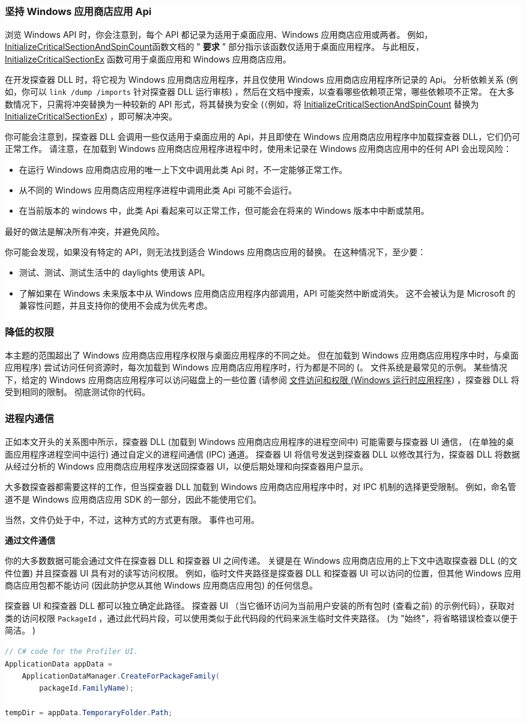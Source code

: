 ### <a name="stick-to-the-windows-store-app-apis"></a>坚持 Windows 应用商店应用 Api

浏览 Windows API 时，你会注意到，每个 API 都记录为适用于桌面应用、Windows 应用商店应用或两者。 例如， [InitializeCriticalSectionAndSpinCount](/windows/desktop/api/synchapi/nf-synchapi-initializecriticalsectionandspincount)函数文档的 " **要求** " 部分指示该函数仅适用于桌面应用程序。 与此相反， [InitializeCriticalSectionEx](/windows/desktop/api/synchapi/nf-synchapi-initializecriticalsectionex) 函数可用于桌面应用和 Windows 应用商店应用。

在开发探查器 DLL 时，将它视为 Windows 应用商店应用程序，并且仅使用 Windows 应用商店应用程序所记录的 Api。 分析依赖关系 (例如，你可以 `link /dump /imports` 针对探查器 DLL 运行审核) ，然后在文档中搜索，以查看哪些依赖项正常，哪些依赖项不正常。 在大多数情况下，只需将冲突替换为一种较新的 API 形式，将其替换为安全 (（例如，将 [InitializeCriticalSectionAndSpinCount](/windows/desktop/api/synchapi/nf-synchapi-initializecriticalsectionandspincount) 替换为 [InitializeCriticalSectionEx](/windows/desktop/api/synchapi/nf-synchapi-initializecriticalsectionex)) ，即可解决冲突。

你可能会注意到，探查器 DLL 会调用一些仅适用于桌面应用的 Api，并且即使在 Windows 应用商店应用程序中加载探查器 DLL，它们仍可正常工作。 请注意，在加载到 Windows 应用商店应用程序进程中时，使用未记录在 Windows 应用商店应用中的任何 API 会出现风险：

- 在运行 Windows 应用商店应用的唯一上下文中调用此类 Api 时，不一定能够正常工作。

- 从不同的 Windows 应用商店应用程序进程中调用此类 Api 可能不会运行。

- 在当前版本的 windows 中，此类 Api 看起来可以正常工作，但可能会在将来的 Windows 版本中中断或禁用。

最好的做法是解决所有冲突，并避免风险。

你可能会发现，如果没有特定的 API，则无法找到适合 Windows 应用商店应用的替换。 在这种情况下，至少要：

- 测试、测试、测试生活中的 daylights 使用该 API。

- 了解如果在 Windows 未来版本中从 Windows 应用商店应用程序内部调用，API 可能突然中断或消失。 这不会被认为是 Microsoft 的兼容性问题，并且支持你的使用不会成为优先考虑。

### <a name="reduced-permissions"></a>降低的权限

本主题的范围超出了 Windows 应用商店应用程序权限与桌面应用程序的不同之处。 但在加载到 Windows 应用商店应用程序中时，与桌面应用程序) 尝试访问任何资源时，每次加载到 Windows 应用商店应用程序时，行为都是不同的 (。 文件系统是最常见的示例。 某些情况下，给定的 Windows 应用商店应用程序可以访问磁盘上的一些位置 (请参阅 [文件访问和权限 (Windows 运行时应用程序](/previous-versions/windows/apps/hh967755(v=win.10))) ，探查器 DLL 将受到相同的限制。 彻底测试你的代码。

### <a name="inter-process-communication"></a>进程内通信

正如本文开头的关系图中所示，探查器 DLL (加载到 Windows 应用商店应用程序的进程空间中) 可能需要与探查器 UI 通信， (在单独的桌面应用程序进程空间中运行) 通过自定义的进程间通信 (IPC) 通道。 探查器 UI 将信号发送到探查器 DLL 以修改其行为，探查器 DLL 将数据从经过分析的 Windows 应用商店应用程序发送回探查器 UI，以便后期处理和向探查器用户显示。

大多数探查器都需要这样的工作，但当探查器 DLL 加载到 Windows 应用商店应用程序中时，对 IPC 机制的选择更受限制。 例如，命名管道不是 Windows 应用商店应用 SDK 的一部分，因此不能使用它们。

当然，文件仍处于中，不过，这种方式的方式更有限。 事件也可用。

**通过文件通信**

你的大多数数据可能会通过文件在探查器 DLL 和探查器 UI 之间传递。 关键是在 Windows 应用商店应用的上下文中选取探查器 DLL (的文件位置) 并且探查器 UI 具有对的读写访问权限。 例如，临时文件夹路径是探查器 DLL 和探查器 UI 可以访问的位置，但其他 Windows 应用商店应用包都不能访问 (因此防护您从其他 Windows 应用商店应用包) 的任何信息。

探查器 UI 和探查器 DLL 都可以独立确定此路径。 探查器 UI （当它循环访问为当前用户安装的所有包时 (查看之前) 的示例代码），获取对类的访问权限 `PackageId` ，通过此代码片段，可以使用类似于此代码段的代码来派生临时文件夹路径。  (为 "始终"，将省略错误检查以便于简洁。 ) 

```csharp
// C# code for the Profiler UI.
ApplicationData appData =
    ApplicationDataManager.CreateForPackageFamily(
        packageId.FamilyName);

tempDir = appData.TemporaryFolder.Path;
```
